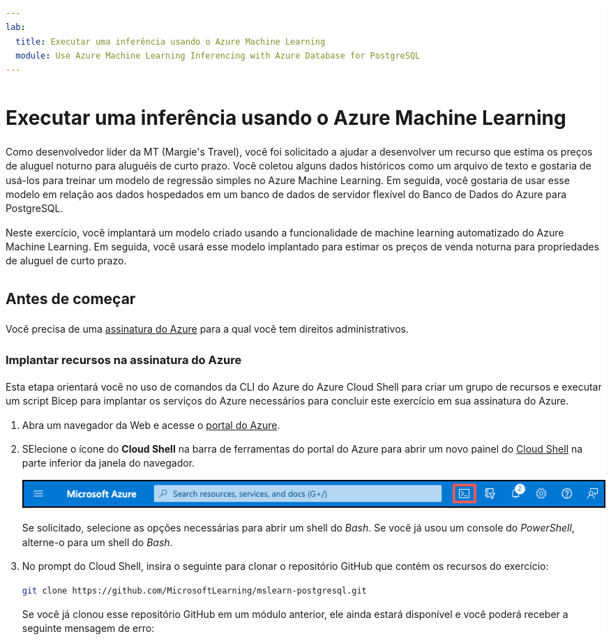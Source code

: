 ```yaml
---
lab:
  title: Executar uma inferência usando o Azure Machine Learning
  module: Use Azure Machine Learning Inferencing with Azure Database for PostgreSQL
---
```


# Executar uma inferência usando o Azure Machine Learning

Como desenvolvedor líder da MT (Margie's Travel), você foi solicitado a ajudar a desenvolver um recurso que estima os preços de aluguel noturno para aluguéis de curto prazo. Você coletou alguns dados históricos como um arquivo de texto e gostaria de usá-los para treinar um modelo de regressão simples no Azure Machine Learning. Em seguida, você gostaria de usar esse modelo em relação aos dados hospedados em um banco de dados de servidor flexível do Banco de Dados do Azure para PostgreSQL.

Neste exercício, você implantará um modelo criado usando a funcionalidade de machine learning automatizado do Azure Machine Learning. Em seguida, você usará esse modelo implantado para estimar os preços de venda noturna para propriedades de aluguel de curto prazo.

## Antes de começar

Você precisa de uma [assinatura do Azure](https://azure.microsoft.com/free) para a qual você tem direitos administrativos.

### Implantar recursos na assinatura do Azure

Esta etapa orientará você no uso de comandos da CLI do Azure do Azure Cloud Shell para criar um grupo de recursos e executar um script Bicep para implantar os serviços do Azure necessários para concluir este exercício em sua assinatura do Azure.

1. Abra um navegador da Web e acesse o [portal do Azure](https://portal.azure.com/).

2. SElecione o ícone do **Cloud Shell** na barra de ferramentas do portal do Azure para abrir um novo painel do [Cloud Shell](https://learn.microsoft.com/azure/cloud-shell/overview) na parte inferior da janela do navegador.

    ![Captura de tela da barra de ferramentas do Azure com o ícone do Cloud Shell realçado por uma caixa vermelha.](media/11-portal-toolbar-cloud-shell.png)

    Se solicitado, selecione as opções necessárias para abrir um shell do *Bash*. Se você já usou um console do *PowerShell*, alterne-o para um shell do *Bash*.

3. No prompt do Cloud Shell, insira o seguinte para clonar o repositório GitHub que contém os recursos do exercício:

    ```bash
    git clone https://github.com/MicrosoftLearning/mslearn-postgresql.git
    ```

    Se você já clonou esse repositório GitHub em um módulo anterior, ele ainda estará disponível e você poderá receber a seguinte mensagem de erro:
